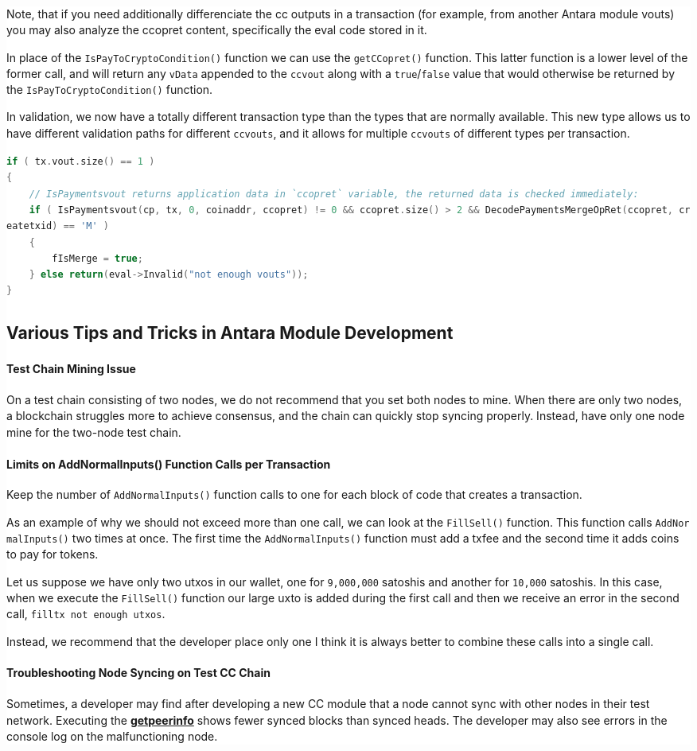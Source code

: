Note, that if you need additionally differenciate the cc outputs in a transaction (for example, from another Antara module vouts) you may also analyze the ccopret content, specifically the eval code stored in it. 

In place of the `IsPayToCryptoCondition()` function we can use the `getCCopret()` function. This latter function is a lower level of the former call, and will return any `vData` appended to the `ccvout` along with a `true`/`false` value that would otherwise be returned by the `IsPayToCryptoCondition()` function. 

In validation, we now have a totally different transaction type than the types that are normally available. This new type allows us to have different validation paths for different `ccvouts`, and it allows for multiple `ccvouts` of different types per transaction.

```cpp
if ( tx.vout.size() == 1 )
{
    // IsPaymentsvout returns application data in `ccopret` variable, the returned data is checked immediately:
    if ( IsPaymentsvout(cp, tx, 0, coinaddr, ccopret) != 0 && ccopret.size() > 2 && DecodePaymentsMergeOpRet(ccopret, createtxid) == 'M' )
    {
        fIsMerge = true;
    } else return(eval->Invalid("not enough vouts"));
}
```

## Various Tips and Tricks in Antara Module Development

#### Test Chain Mining Issue

On a test chain consisting of two nodes, we do not recommend that you set both nodes to mine. When there are only two nodes, a blockchain struggles more to achieve consensus, and the chain can quickly stop syncing properly. Instead, have only one node mine for the two-node test chain.

#### Limits on AddNormalInputs() Function Calls per Transaction

Keep the number of `AddNormalInputs()` function calls to one for each block of code that creates a transaction.

As an example of why we should not exceed more than one call, we can look at the `FillSell()` function. This function calls `AddNormalInputs()` two times at once. The first time the `AddNormalInputs()` function must add a txfee and the second time it adds coins to pay for tokens.

Let us suppose we have only two utxos in our wallet, one for `9,000,000` satoshis and another for `10,000` satoshis. In this case, when we execute the `FillSell()` function our large uxto is added during the first call and then we receive an error in the second call, `filltx not enough utxos`.

Instead, we recommend that the developer place only one I think it is always better to combine these calls into a single call.

#### Troubleshooting Node Syncing on Test CC Chain

Sometimes, a developer may find after developing a new CC module that a node cannot sync with other nodes in their test network. Executing the [<b>getpeerinfo</b>](../basic-docs/smart-chains/smart-chain-api/network.html#getpeerinfo) shows fewer synced blocks than synced heads. The developer may also see errors in the console log on the malfunctioning node.
